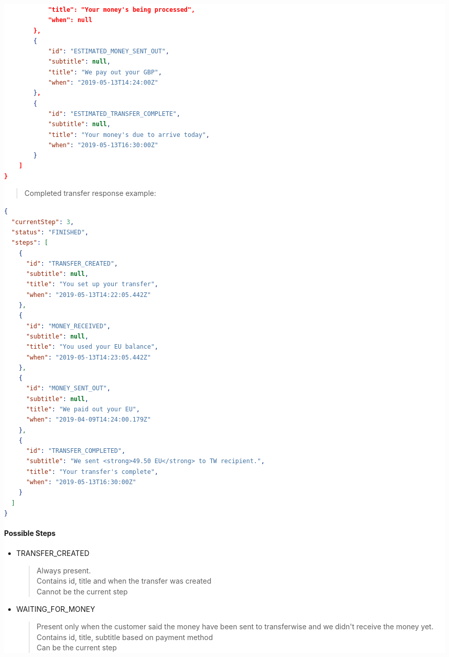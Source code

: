 ```json
            "title": "Your money's being processed",
            "when": null
        },
        {
            "id": "ESTIMATED_MONEY_SENT_OUT",
            "subtitle": null,
            "title": "We pay out your GBP",
            "when": "2019-05-13T14:24:00Z"
        },
        {
            "id": "ESTIMATED_TRANSFER_COMPLETE",
            "subtitle": null,
            "title": "Your money's due to arrive today",
            "when": "2019-05-13T16:30:00Z"
        }
    ]
}

```

> Completed transfer response example:

```json
{
  "currentStep": 3,
  "status": "FINISHED",
  "steps": [
    {
      "id": "TRANSFER_CREATED",
      "subtitle": null,
      "title": "You set up your transfer",
      "when": "2019-05-13T14:22:05.442Z"
    },
    {
      "id": "MONEY_RECEIVED",
      "subtitle": null,
      "title": "You used your EU balance",
      "when": "2019-05-13T14:23:05.442Z"
    },
    {
      "id": "MONEY_SENT_OUT",
      "subtitle": null,
      "title": "We paid out your EU",
      "when": "2019-04-09T14:24:00.179Z"
    },
    {
      "id": "TRANSFER_COMPLETED",
      "subtitle": "We sent <strong>49.50 EU</strong> to TW recipient.",
      "title": "Your transfer's complete",
      "when": "2019-05-13T16:30:00Z"
    }
  ]
}
```
#### Possible Steps
 - TRANSFER_CREATED 
    > Always present. <br /> 
    Contains id, title and when the transfer was created<br />
    Cannot be the current step   
  - WAITING_FOR_MONEY
    > Present only when the customer said the money have been sent to transferwise and we didn't receive the money yet. <br />
    Contains id, title, subtitle based on payment method <br />
    Can be the current step   
